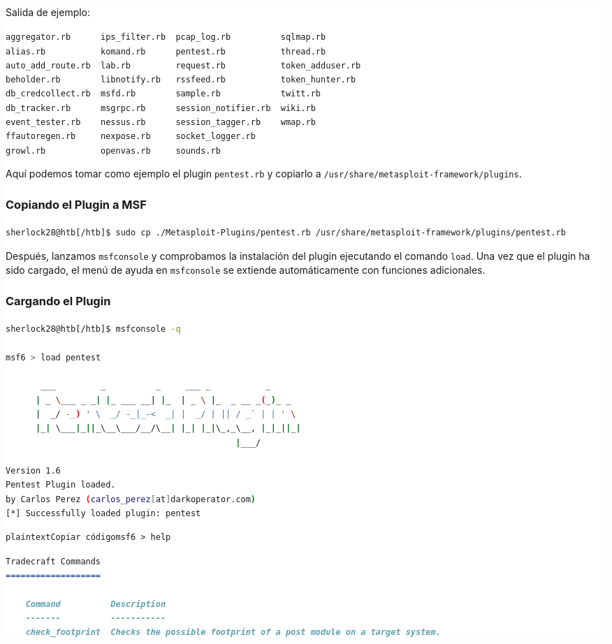 Salida de ejemplo:

```arduino
aggregator.rb      ips_filter.rb  pcap_log.rb          sqlmap.rb
alias.rb           komand.rb      pentest.rb           thread.rb
auto_add_route.rb  lab.rb         request.rb           token_adduser.rb
beholder.rb        libnotify.rb   rssfeed.rb           token_hunter.rb
db_credcollect.rb  msfd.rb        sample.rb            twitt.rb
db_tracker.rb      msgrpc.rb      session_notifier.rb  wiki.rb
event_tester.rb    nessus.rb      session_tagger.rb    wmap.rb
ffautoregen.rb     nexpose.rb     socket_logger.rb
growl.rb           openvas.rb     sounds.rb
```

Aquí podemos tomar como ejemplo el plugin `pentest.rb` y copiarlo a `/usr/share/metasploit-framework/plugins`.

### Copiando el Plugin a MSF

```bash
sherlock28@htb[/htb]$ sudo cp ./Metasploit-Plugins/pentest.rb /usr/share/metasploit-framework/plugins/pentest.rb
```

Después, lanzamos `msfconsole` y comprobamos la instalación del plugin ejecutando el comando `load`. Una vez que el plugin ha sido cargado, el menú de ayuda en `msfconsole` se extiende automáticamente con funciones adicionales.

### Cargando el Plugin

```bash
sherlock28@htb[/htb]$ msfconsole -q

msf6 > load pentest

       ___         _          _     ___ _           _
      | _ \___ _ _| |_ ___ __| |_  | _ \ |_  _ __ _(_)_ _
      |  _/ -_) ' \  _/ -_|_-<  _| |  _/ | || / _` | | ' \
      |_| \___|_||_\__\___/__/\__| |_| |_|\_,_\__, |_|_||_|
                                              |___/
      
Version 1.6
Pentest Plugin loaded.
by Carlos Perez (carlos_perez[at]darkoperator.com)
[*] Successfully loaded plugin: pentest
```

```plaintext
plaintextCopiar códigomsf6 > help
```

```markdown
Tradecraft Commands
===================

    Command          Description
    -------          ----------- 
    check_footprint  Checks the possible footprint of a post module on a target system.
```
